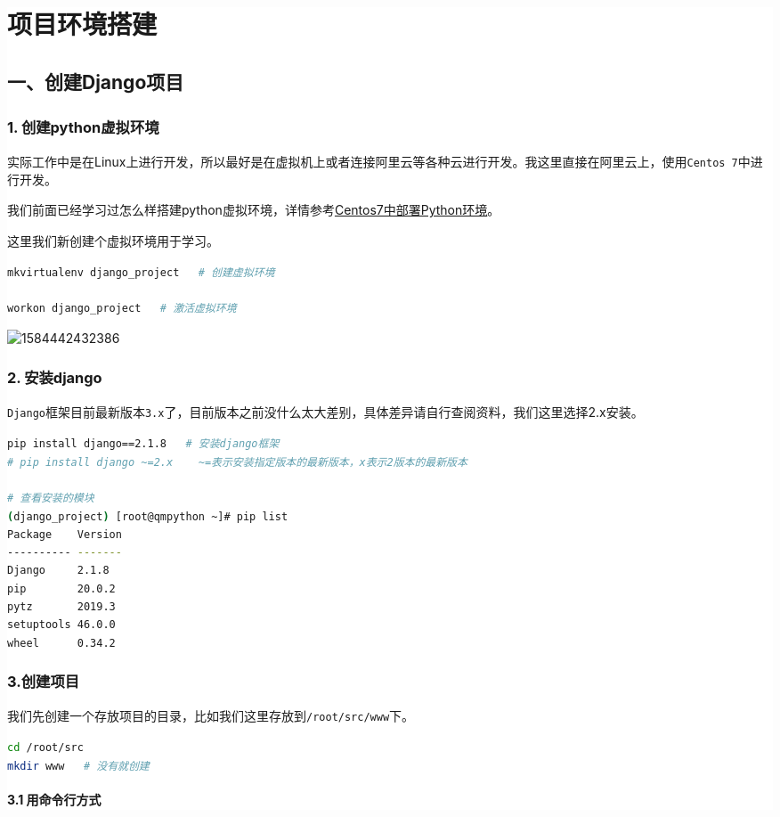 # 项目环境搭建

## 一、创建Django项目

### 1. 创建python虚拟环境

实际工作中是在Linux上进行开发，所以最好是在虚拟机上或者连接阿里云等各种云进行开发。我这里直接在阿里云上，使用`Centos 7`中进行开发。

我们前面已经学习过怎么样搭建python虚拟环境，详情参考[Centos7中部署Python环境](https://www.qmpython.com/articles/detail-36.html)。

这里我们新创建个虚拟环境用于学习。

~~~bash
mkvirtualenv django_project   # 创建虚拟环境

workon django_project   # 激活虚拟环境
~~~

![1584442432386](C:\Users\44801\AppData\Roaming\Typora\typora-user-images\1584442432386.png)



### 2. 安装django

`Django`框架目前最新版本`3.x`了，目前版本之前没什么太大差别，具体差异请自行查阅资料，我们这里选择2.x安装。

~~~bash
pip install django==2.1.8   # 安装django框架
# pip install django ~=2.x    ~=表示安装指定版本的最新版本，x表示2版本的最新版本

# 查看安装的模块
(django_project) [root@qmpython ~]# pip list
Package    Version
---------- -------
Django     2.1.8  
pip        20.0.2 
pytz       2019.3 
setuptools 46.0.0 
wheel      0.34.2 
~~~



### 3.创建项目

我们先创建一个存放项目的目录，比如我们这里存放到`/root/src/www`下。

~~~bash
cd /root/src
mkdir www   # 没有就创建
~~~

#### 3.1 用命令行方式
